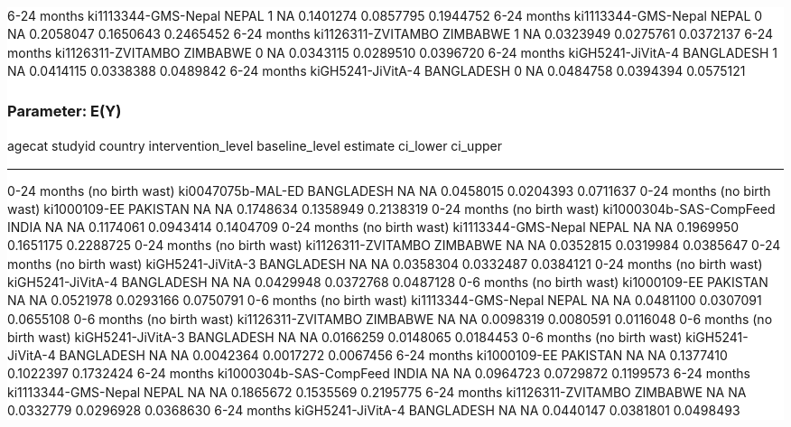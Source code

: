 6-24 months                   ki1113344-GMS-Nepal       NEPAL        1                    NA                0.1401274   0.0857795   0.1944752
6-24 months                   ki1113344-GMS-Nepal       NEPAL        0                    NA                0.2058047   0.1650643   0.2465452
6-24 months                   ki1126311-ZVITAMBO        ZIMBABWE     1                    NA                0.0323949   0.0275761   0.0372137
6-24 months                   ki1126311-ZVITAMBO        ZIMBABWE     0                    NA                0.0343115   0.0289510   0.0396720
6-24 months                   kiGH5241-JiVitA-4         BANGLADESH   1                    NA                0.0414115   0.0338388   0.0489842
6-24 months                   kiGH5241-JiVitA-4         BANGLADESH   0                    NA                0.0484758   0.0394394   0.0575121


### Parameter: E(Y)


agecat                        studyid                   country      intervention_level   baseline_level     estimate    ci_lower    ci_upper
----------------------------  ------------------------  -----------  -------------------  ---------------  ----------  ----------  ----------
0-24 months (no birth wast)   ki0047075b-MAL-ED         BANGLADESH   NA                   NA                0.0458015   0.0204393   0.0711637
0-24 months (no birth wast)   ki1000109-EE              PAKISTAN     NA                   NA                0.1748634   0.1358949   0.2138319
0-24 months (no birth wast)   ki1000304b-SAS-CompFeed   INDIA        NA                   NA                0.1174061   0.0943414   0.1404709
0-24 months (no birth wast)   ki1113344-GMS-Nepal       NEPAL        NA                   NA                0.1969950   0.1651175   0.2288725
0-24 months (no birth wast)   ki1126311-ZVITAMBO        ZIMBABWE     NA                   NA                0.0352815   0.0319984   0.0385647
0-24 months (no birth wast)   kiGH5241-JiVitA-3         BANGLADESH   NA                   NA                0.0358304   0.0332487   0.0384121
0-24 months (no birth wast)   kiGH5241-JiVitA-4         BANGLADESH   NA                   NA                0.0429948   0.0372768   0.0487128
0-6 months (no birth wast)    ki1000109-EE              PAKISTAN     NA                   NA                0.0521978   0.0293166   0.0750791
0-6 months (no birth wast)    ki1113344-GMS-Nepal       NEPAL        NA                   NA                0.0481100   0.0307091   0.0655108
0-6 months (no birth wast)    ki1126311-ZVITAMBO        ZIMBABWE     NA                   NA                0.0098319   0.0080591   0.0116048
0-6 months (no birth wast)    kiGH5241-JiVitA-3         BANGLADESH   NA                   NA                0.0166259   0.0148065   0.0184453
0-6 months (no birth wast)    kiGH5241-JiVitA-4         BANGLADESH   NA                   NA                0.0042364   0.0017272   0.0067456
6-24 months                   ki1000109-EE              PAKISTAN     NA                   NA                0.1377410   0.1022397   0.1732424
6-24 months                   ki1000304b-SAS-CompFeed   INDIA        NA                   NA                0.0964723   0.0729872   0.1199573
6-24 months                   ki1113344-GMS-Nepal       NEPAL        NA                   NA                0.1865672   0.1535569   0.2195775
6-24 months                   ki1126311-ZVITAMBO        ZIMBABWE     NA                   NA                0.0332779   0.0296928   0.0368630
6-24 months                   kiGH5241-JiVitA-4         BANGLADESH   NA                   NA                0.0440147   0.0381801   0.0498493
